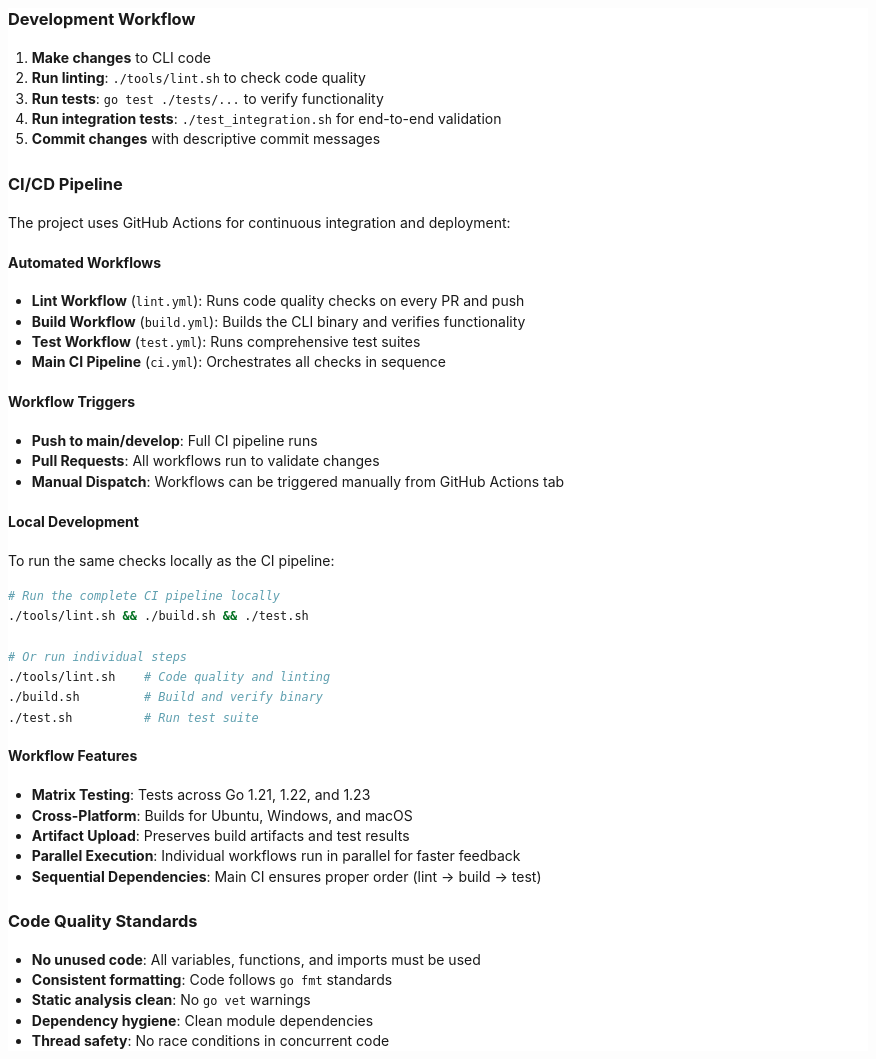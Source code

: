 
### Development Workflow

1. **Make changes** to CLI code
2. **Run linting**: `./tools/lint.sh` to check code quality
3. **Run tests**: `go test ./tests/...` to verify functionality
4. **Run integration tests**: `./test_integration.sh` for end-to-end validation
5. **Commit changes** with descriptive commit messages

### CI/CD Pipeline

The project uses GitHub Actions for continuous integration and deployment:

#### Automated Workflows

- **Lint Workflow** (`lint.yml`): Runs code quality checks on every PR and push
- **Build Workflow** (`build.yml`): Builds the CLI binary and verifies functionality
- **Test Workflow** (`test.yml`): Runs comprehensive test suites
- **Main CI Pipeline** (`ci.yml`): Orchestrates all checks in sequence

#### Workflow Triggers

- **Push to main/develop**: Full CI pipeline runs
- **Pull Requests**: All workflows run to validate changes
- **Manual Dispatch**: Workflows can be triggered manually from GitHub Actions tab

#### Local Development

To run the same checks locally as the CI pipeline:

```bash
# Run the complete CI pipeline locally
./tools/lint.sh && ./build.sh && ./test.sh

# Or run individual steps
./tools/lint.sh    # Code quality and linting
./build.sh         # Build and verify binary
./test.sh          # Run test suite
```

#### Workflow Features

- **Matrix Testing**: Tests across Go 1.21, 1.22, and 1.23
- **Cross-Platform**: Builds for Ubuntu, Windows, and macOS
- **Artifact Upload**: Preserves build artifacts and test results
- **Parallel Execution**: Individual workflows run in parallel for faster feedback
- **Sequential Dependencies**: Main CI ensures proper order (lint → build → test)

### Code Quality Standards

- **No unused code**: All variables, functions, and imports must be used
- **Consistent formatting**: Code follows `go fmt` standards
- **Static analysis clean**: No `go vet` warnings
- **Dependency hygiene**: Clean module dependencies
- **Thread safety**: No race conditions in concurrent code
